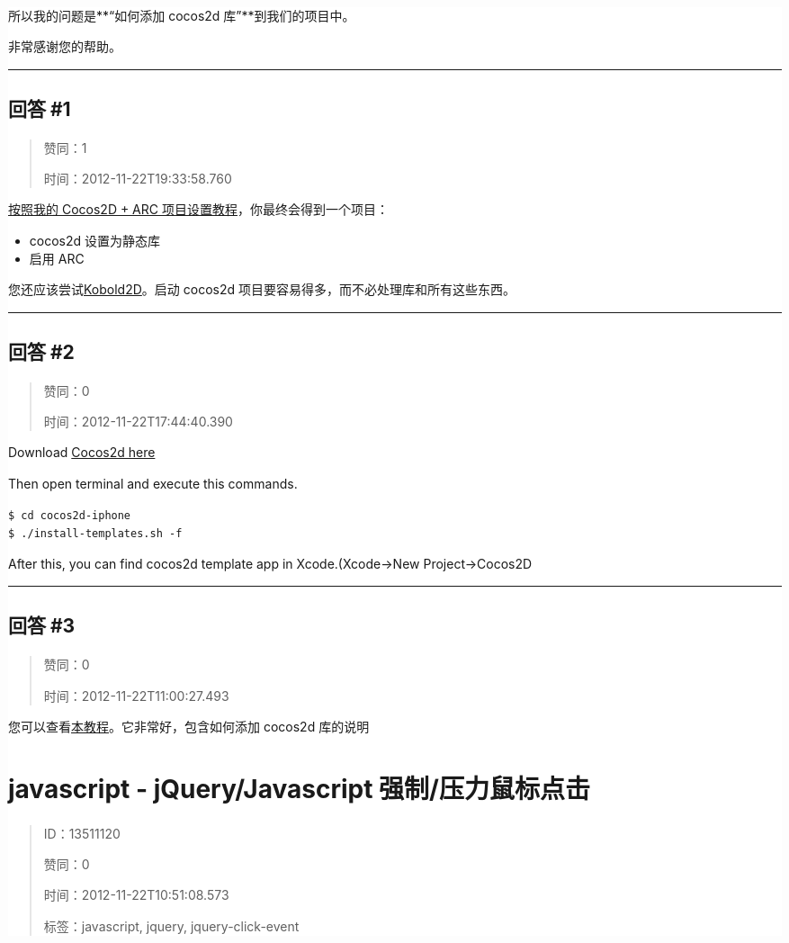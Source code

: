 所以我的问题是**“如何添加 cocos2d 库”**到我们的项目中。

非常感谢您的帮助。

* * *

## 回答 #1

> 赞同：1
> 
> 时间：2012-11-22T19:33:58.760

[按照我的 Cocos2D + ARC 项目设置教程](http://www.learn-cocos2d.com/2012/04/enable-arc-cocos2d-project-video-tutorial/)，你最终会得到一个项目：

*   cocos2d 设置为静态库
*   启用 ARC

您还应该尝试[Kobold2D](http://www.kobold2d.com)。启动 cocos2d 项目要容易得多，而不必处理库和所有这些东西。

* * *

## 回答 #2

> 赞同：0
> 
> 时间：2012-11-22T17:44:40.390

Download [Cocos2d here](http://www.cocos2d-iphone.org/download)

Then open terminal and execute this commands.

```
$ cd cocos2d-iphone
$ ./install-templates.sh -f 
```

After this, you can find cocos2d template app in Xcode.(Xcode->New Project->Cocos2D

* * *

## 回答 #3

> 赞同：0
> 
> 时间：2012-11-22T11:00:27.493

您可以查看[本教程](http://www.raywenderlich.com/352/how-to-make-a-simple-iphone-game-with-cocos2d-tutorial)。它非常好，包含如何添加 cocos2d 库的说明

# javascript - jQuery/Javascript 强制/压力鼠标点击

> ID：13511120
> 
> 赞同：0
> 
> 时间：2012-11-22T10:51:08.573
> 
> 标签：javascript, jquery, jquery-click-event
